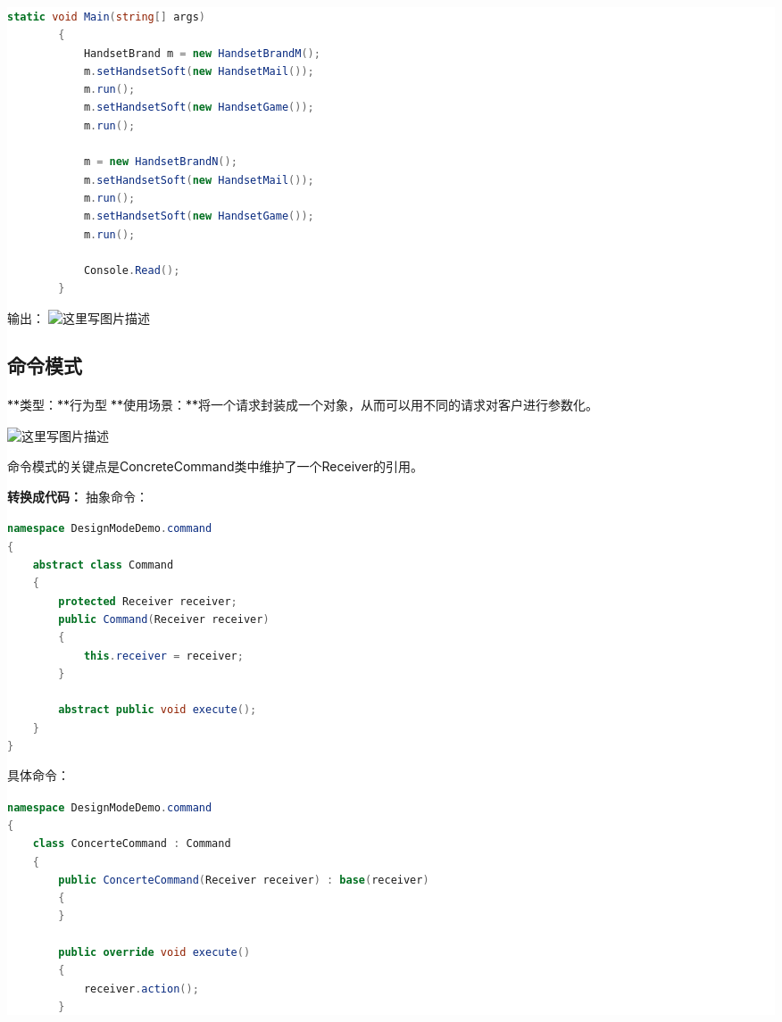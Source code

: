 ```c#
static void Main(string[] args)
        {
            HandsetBrand m = new HandsetBrandM();
            m.setHandsetSoft(new HandsetMail());
            m.run();
            m.setHandsetSoft(new HandsetGame());
            m.run();

            m = new HandsetBrandN();
            m.setHandsetSoft(new HandsetMail());
            m.run();
            m.setHandsetSoft(new HandsetGame());
            m.run();

            Console.Read();
        }

```
输出：
![这里写图片描述](https://imgconvert.csdnimg.cn/aHR0cDovL2ltZy5ibG9nLmNzZG4ubmV0LzIwMTcwNDI1MTcwNDAxNDIz)

## 命令模式 ##
**类型：**行为型
**使用场景：**将一个请求封装成一个对象，从而可以用不同的请求对客户进行参数化。

![这里写图片描述](https://imgconvert.csdnimg.cn/aHR0cDovL2ltZy5ibG9nLmNzZG4ubmV0LzIwMTcwNDI2MTIyNzA1NTI5)

命令模式的关键点是ConcreteCommand类中维护了一个Receiver的引用。

**转换成代码：**
抽象命令：

```c#
namespace DesignModeDemo.command
{
    abstract class Command
    {
        protected Receiver receiver;
        public Command(Receiver receiver)
        {
            this.receiver = receiver;
        }

        abstract public void execute();
    }
}

```

具体命令：

```c#
namespace DesignModeDemo.command
{
    class ConcerteCommand : Command
    {
        public ConcerteCommand(Receiver receiver) : base(receiver)
        {
        }

        public override void execute()
        {
            receiver.action();
        }
```